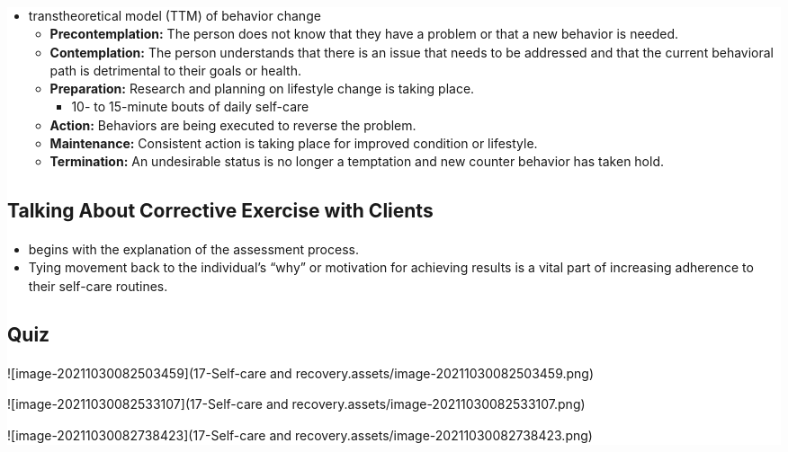 - transtheoretical model (TTM) of behavior change 
  - **Precontemplation:** The person does not know that they have a problem or that a new behavior is needed.
  - **Contemplation:** The person understands that there is an issue that needs to be addressed and that the current behavioral path is detrimental to their goals or health.
  - **Preparation:** Research and planning on lifestyle change is taking place.
    - 10- to 15-minute bouts of daily self-care
  - **Action:** Behaviors are being executed to reverse the problem.
  - **Maintenance:** Consistent action is taking place for improved condition or lifestyle.
  - **Termination:** An undesirable status is no longer a temptation and new counter behavior has taken hold.

## Talking About Corrective Exercise with Clients

- begins with the explanation of the assessment process. 
- Tying movement back to the individual’s “why” or motivation for achieving results is a vital part of increasing adherence to their self-care routines. 



## Quiz

![image-20211030082503459](17-Self-care and recovery.assets/image-20211030082503459.png)

![image-20211030082533107](17-Self-care and recovery.assets/image-20211030082533107.png)

![image-20211030082738423](17-Self-care and recovery.assets/image-20211030082738423.png)
